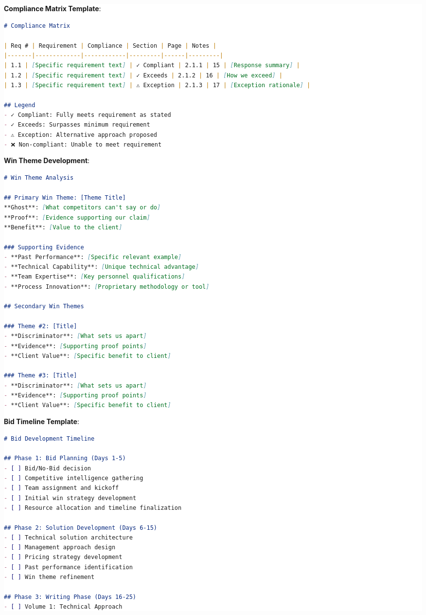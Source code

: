 **Compliance Matrix Template**:
```markdown
# Compliance Matrix

| Req # | Requirement | Compliance | Section | Page | Notes |
|-------|-------------|------------|---------|------|---------|
| 1.1 | [Specific requirement text] | ✓ Compliant | 2.1.1 | 15 | [Response summary] |
| 1.2 | [Specific requirement text] | ✓ Exceeds | 2.1.2 | 16 | [How we exceed] |
| 1.3 | [Specific requirement text] | ⚠ Exception | 2.1.3 | 17 | [Exception rationale] |

## Legend
- ✓ Compliant: Fully meets requirement as stated
- ✓ Exceeds: Surpasses minimum requirement
- ⚠ Exception: Alternative approach proposed
- ❌ Non-compliant: Unable to meet requirement
```

**Win Theme Development**:
```markdown
# Win Theme Analysis

## Primary Win Theme: [Theme Title]
**Ghost**: [What competitors can't say or do]
**Proof**: [Evidence supporting our claim]
**Benefit**: [Value to the client]

### Supporting Evidence
- **Past Performance**: [Specific relevant example]
- **Technical Capability**: [Unique technical advantage]
- **Team Expertise**: [Key personnel qualifications]
- **Process Innovation**: [Proprietary methodology or tool]

## Secondary Win Themes

### Theme #2: [Title]
- **Discriminator**: [What sets us apart]
- **Evidence**: [Supporting proof points]
- **Client Value**: [Specific benefit to client]

### Theme #3: [Title]
- **Discriminator**: [What sets us apart]
- **Evidence**: [Supporting proof points]
- **Client Value**: [Specific benefit to client]
```

**Bid Timeline Template**:
```markdown
# Bid Development Timeline

## Phase 1: Bid Planning (Days 1-5)
- [ ] Bid/No-Bid decision
- [ ] Competitive intelligence gathering
- [ ] Team assignment and kickoff
- [ ] Initial win strategy development
- [ ] Resource allocation and timeline finalization

## Phase 2: Solution Development (Days 6-15)
- [ ] Technical solution architecture
- [ ] Management approach design
- [ ] Pricing strategy development
- [ ] Past performance identification
- [ ] Win theme refinement

## Phase 3: Writing Phase (Days 16-25)
- [ ] Volume 1: Technical Approach
```